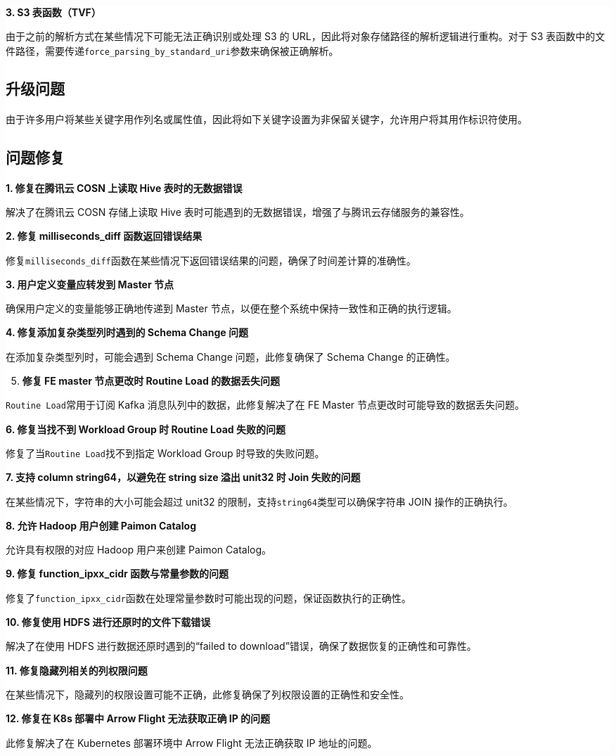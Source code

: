 **3. S3 表函数（TVF）**

由于之前的解析方式在某些情况下可能无法正确识别或处理 S3 的 URL，因此将对象存储路径的解析逻辑进行重构。对于 S3 表函数中的文件路径，需要传递`force_parsing_by_standard_uri`参数来确保被正确解析。

## 升级问题

由于许多用户将某些关键字用作列名或属性值，因此将如下关键字设置为非保留关键字，允许用户将其用作标识符使用。 

## 问题修复

**1. 修复在腾讯云 COSN 上读取 Hive 表时的无数据错误**

解决了在腾讯云 COSN 存储上读取 Hive 表时可能遇到的无数据错误，增强了与腾讯云存储服务的兼容性。

**2. 修复 milliseconds_diff 函数返回错误结果**

修复`milliseconds_diff`函数在某些情况下返回错误结果的问题，确保了时间差计算的准确性。

**3. 用户定义变量应转发到 Master 节点**

确保用户定义的变量能够正确地传递到 Master 节点，以便在整个系统中保持一致性和正确的执行逻辑。

**4. 修复添加复杂类型列时遇到的 Schema Change 问题**

在添加复杂类型列时，可能会遇到 Schema Change 问题，此修复确保了 Schema Change 的正确性。

5. **修复 FE master 节点更改时 Routine Load 的数据丢失问题**

`Routine Load`常用于订阅 Kafka 消息队列中的数据，此修复解决了在 FE Master 节点更改时可能导致的数据丢失问题。

**6. 修复当找不到 Workload Group 时 Routine Load 失败的问题**

修复了当`Routine Load`找不到指定 Workload Group 时导致的失败问题。

**7. 支持 column string64，以避免在 string size 溢出 unit32 时 Join 失败的问题**

在某些情况下，字符串的大小可能会超过 unit32 的限制，支持`string64`类型可以确保字符串 JOIN 操作的正确执行。

**8. 允许 Hadoop 用户创建 Paimon Catalog**

允许具有权限的对应 Hadoop 用户来创建 Paimon Catalog。

**9. 修复 function_ipxx_cidr 函数与常量参数的问题**

修复了`function_ipxx_cidr`函数在处理常量参数时可能出现的问题，保证函数执行的正确性。

**10. 修复使用 HDFS 进行还原时的文件下载错误**

解决了在使用 HDFS 进行数据还原时遇到的“failed to download”错误，确保了数据恢复的正确性和可靠性。

**11. 修复隐藏列相关的列权限问题**

在某些情况下，隐藏列的权限设置可能不正确，此修复确保了列权限设置的正确性和安全性。

**12. 修复在 K8s 部署中 Arrow Flight 无法获取正确 IP 的问题**

此修复解决了在 Kubernetes 部署环境中 Arrow Flight 无法正确获取 IP 地址的问题。